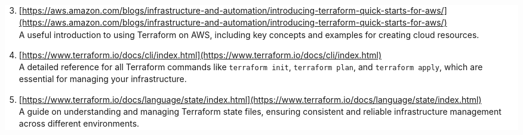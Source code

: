 3. [https://aws.amazon.com/blogs/infrastructure-and-automation/introducing-terraform-quick-starts-for-aws/](https://aws.amazon.com/blogs/infrastructure-and-automation/introducing-terraform-quick-starts-for-aws/)  
    A useful introduction to using Terraform on AWS, including key concepts and examples for creating cloud resources.
    
4. [https://www.terraform.io/docs/cli/index.html](https://www.terraform.io/docs/cli/index.html)  
    A detailed reference for all Terraform commands like `terraform init`, `terraform plan`, and `terraform apply`, which are essential for managing your infrastructure.
    
5. [https://www.terraform.io/docs/language/state/index.html](https://www.terraform.io/docs/language/state/index.html)  
    A guide on understanding and managing Terraform state files, ensuring consistent and reliable infrastructure management across different environments.